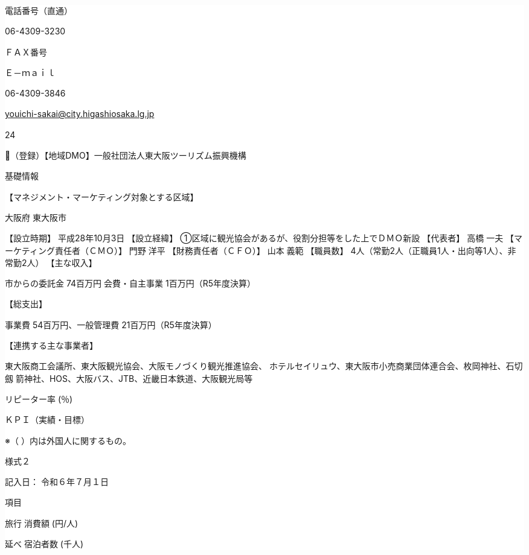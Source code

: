 電話番号（直通）

06-4309-3230

ＦＡＸ番号

Ｅ－ｍａｉｌ

06-4309-3846

youichi-sakai@city.higashiosaka.lg.jp

24

（登録）【地域DMO】一般社団法人東大阪ツーリズム振興機構

基礎情報

【マネジメント・マーケティング対象とする区域】

大阪府 東大阪市

【設立時期】 平成28年10月3日
【設立経緯】
①区域に観光協会があるが、役割分担等をした上でＤＭＯ新設
【代表者】 高橋 一夫
【マーケティング責任者（ＣＭＯ）】 門野 洋平
【財務責任者（ＣＦＯ）】 山本 義範
【職員数】 4人（常勤2人（正職員1人・出向等1人）、非常勤2人）
【主な収入】

市からの委託金 74百万円 会費・自主事業 1百万円（R5年度決算）

【総支出】

事業費 54百万円、一般管理費 21百万円（R5年度決算）

【連携する主な事業者】

東大阪商工会議所、東大阪観光協会、大阪モノづくり観光推進協会、
ホテルセイリュウ、東大阪市小売商業団体連合会、枚岡神社、石切劔
箭神社、HOS、大阪バス、JTB、近畿日本鉄道、大阪観光局等

リピーター率
(％)

ＫＰＩ（実績・目標）

※（ ）内は外国人に関するもの。

様式２

記入日： 令和６年７月１日

項目

旅行
消費額
(円/人)

延べ
宿泊者数
(千人)
